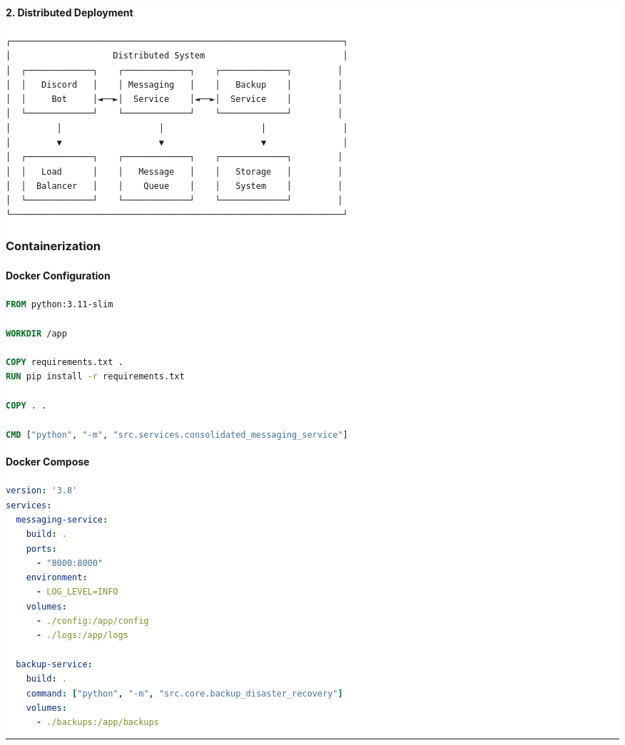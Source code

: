#### **2. Distributed Deployment**
```
┌─────────────────────────────────────────────────────────────────┐
│                    Distributed System                           │
│  ┌─────────────┐    ┌─────────────┐    ┌─────────────┐         │
│  │   Discord   │    │ Messaging   │    │   Backup    │         │
│  │     Bot     │◄──►│  Service    │◄──►│  Service    │         │
│  └─────────────┘    └─────────────┘    └─────────────┘         │
│         │                   │                   │               │
│         ▼                   ▼                   ▼               │
│  ┌─────────────┐    ┌─────────────┐    ┌─────────────┐         │
│  │   Load      │    │   Message   │    │   Storage   │         │
│  │  Balancer   │    │    Queue    │    │   System    │         │
│  └─────────────┘    └─────────────┘    └─────────────┘         │
└─────────────────────────────────────────────────────────────────┘
```

### **Containerization**

#### **Docker Configuration**
```dockerfile
FROM python:3.11-slim

WORKDIR /app

COPY requirements.txt .
RUN pip install -r requirements.txt

COPY . .

CMD ["python", "-m", "src.services.consolidated_messaging_service"]
```

#### **Docker Compose**
```yaml
version: '3.8'
services:
  messaging-service:
    build: .
    ports:
      - "8000:8000"
    environment:
      - LOG_LEVEL=INFO
    volumes:
      - ./config:/app/config
      - ./logs:/app/logs
  
  backup-service:
    build: .
    command: ["python", "-m", "src.core.backup_disaster_recovery"]
    volumes:
      - ./backups:/app/backups
```

---